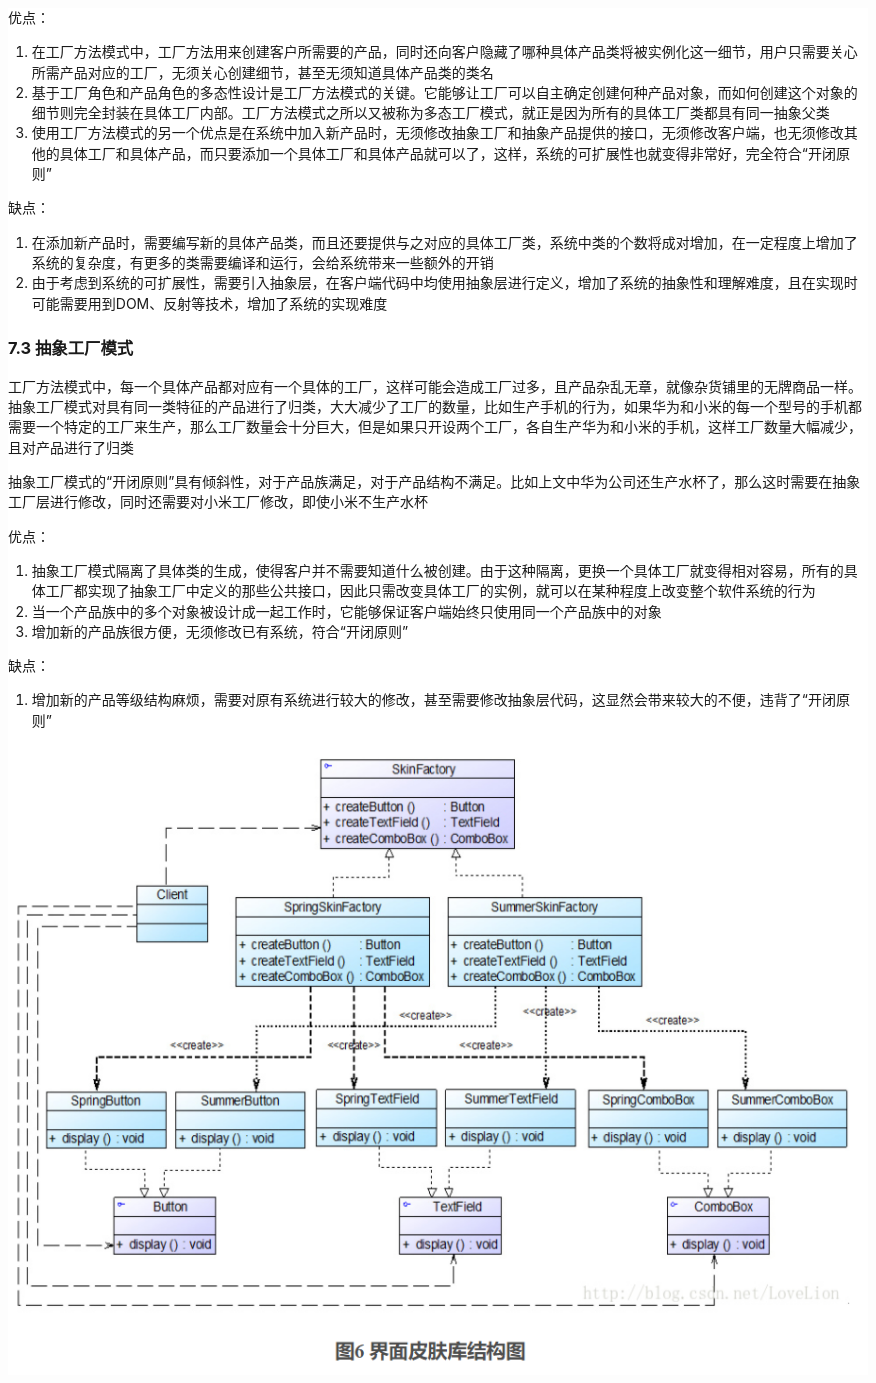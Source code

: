 
优点：

1. 在工厂方法模式中，工厂方法用来创建客户所需要的产品，同时还向客户隐藏了哪种具体产品类将被实例化这一细节，用户只需要关心所需产品对应的工厂，无须关心创建细节，甚至无须知道具体产品类的类名
2. 基于工厂角色和产品角色的多态性设计是工厂方法模式的关键。它能够让工厂可以自主确定创建何种产品对象，而如何创建这个对象的细节则完全封装在具体工厂内部。工厂方法模式之所以又被称为多态工厂模式，就正是因为所有的具体工厂类都具有同一抽象父类
3. 使用工厂方法模式的另一个优点是在系统中加入新产品时，无须修改抽象工厂和抽象产品提供的接口，无须修改客户端，也无须修改其他的具体工厂和具体产品，而只要添加一个具体工厂和具体产品就可以了，这样，系统的可扩展性也就变得非常好，完全符合“开闭原则”

缺点：

1. 在添加新产品时，需要编写新的具体产品类，而且还要提供与之对应的具体工厂类，系统中类的个数将成对增加，在一定程度上增加了系统的复杂度，有更多的类需要编译和运行，会给系统带来一些额外的开销
2. 由于考虑到系统的可扩展性，需要引入抽象层，在客户端代码中均使用抽象层进行定义，增加了系统的抽象性和理解难度，且在实现时可能需要用到DOM、反射等技术，增加了系统的实现难度

### 7.3 抽象工厂模式

工厂方法模式中，每一个具体产品都对应有一个具体的工厂，这样可能会造成工厂过多，且产品杂乱无章，就像杂货铺里的无牌商品一样。抽象工厂模式对具有同一类特征的产品进行了归类，大大减少了工厂的数量，比如生产手机的行为，如果华为和小米的每一个型号的手机都需要一个特定的工厂来生产，那么工厂数量会十分巨大，但是如果只开设两个工厂，各自生产华为和小米的手机，这样工厂数量大幅减少，且对产品进行了归类

抽象工厂模式的“开闭原则”具有倾斜性，对于产品族满足，对于产品结构不满足。比如上文中华为公司还生产水杯了，那么这时需要在抽象工厂层进行修改，同时还需要对小米工厂修改，即使小米不生产水杯

优点：

1. 抽象工厂模式隔离了具体类的生成，使得客户并不需要知道什么被创建。由于这种隔离，更换一个具体工厂就变得相对容易，所有的具体工厂都实现了抽象工厂中定义的那些公共接口，因此只需改变具体工厂的实例，就可以在某种程度上改变整个软件系统的行为
2. 当一个产品族中的多个对象被设计成一起工作时，它能够保证客户端始终只使用同一个产品族中的对象
3. 增加新的产品族很方便，无须修改已有系统，符合“开闭原则”

缺点：

1. 增加新的产品等级结构麻烦，需要对原有系统进行较大的修改，甚至需要修改抽象层代码，这显然会带来较大的不便，违背了“开闭原则”



![image-20210309144836062](JavaSE——笔记.assets/image-20210309144836062.png)
